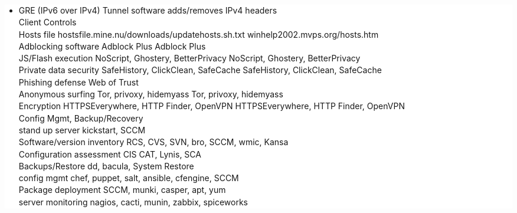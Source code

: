 - GRE (IPv6 over IPv4)	Tunnel software adds/removes IPv4 headers																							
Client Controls																									
Hosts file	hostsfile.mine.nu/downloads/updatehosts.sh.txt	winhelp2002.mvps.org/hosts.htm																							
Adblocking software	Adblock Plus	Adblock Plus																							
JS/Flash execution	NoScript, Ghostery, BetterPrivacy	NoScript, Ghostery, BetterPrivacy																							
Private data security	SafeHistory, ClickClean, SafeCache	SafeHistory, ClickClean, SafeCache																							
Phishing defense	Web of Trust																								
Anonymous surfing	Tor, privoxy, hidemyass	Tor, privoxy, hidemyass																							
Encryption	HTTPSEverywhere, HTTP Finder, OpenVPN	HTTPSEverywhere, HTTP Finder, OpenVPN																							
Config Mgmt, Backup/Recovery																									
stand up server	kickstart, SCCM																								
Software/version inventory	RCS, CVS, SVN, bro, SCCM, wmic, Kansa																								
Configuration assessment	CIS CAT, Lynis, SCA																								
Backups/Restore	dd, bacula, System Restore																								
config mgmt	chef, puppet, salt, ansible, cfengine, SCCM																								
Package deployment	SCCM, munki, casper, apt, yum																								
server monitoring 	nagios, cacti, munin, zabbix, spiceworks																								